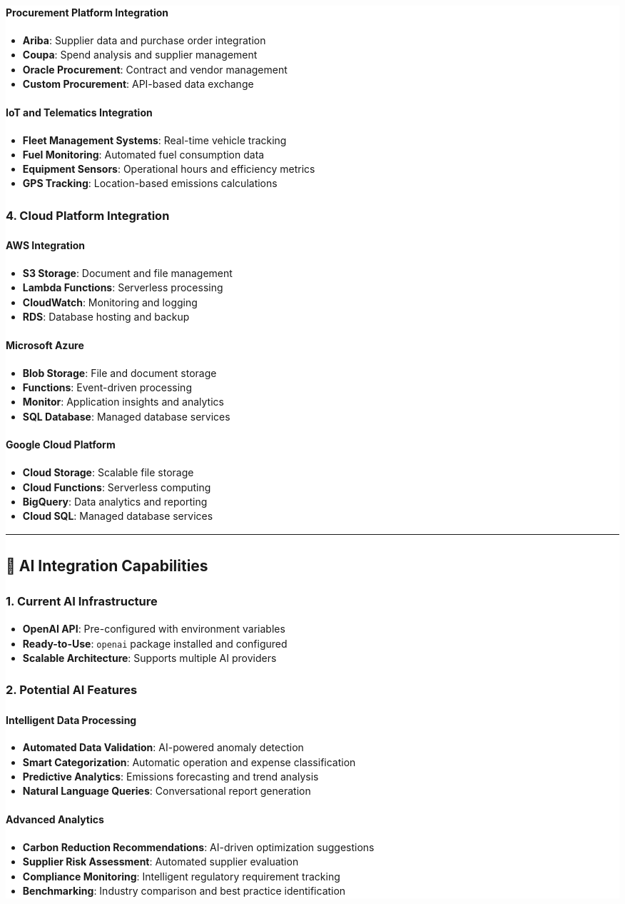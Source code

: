#### **Procurement Platform Integration**
- **Ariba**: Supplier data and purchase order integration
- **Coupa**: Spend analysis and supplier management
- **Oracle Procurement**: Contract and vendor management
- **Custom Procurement**: API-based data exchange

#### **IoT and Telematics Integration**
- **Fleet Management Systems**: Real-time vehicle tracking
- **Fuel Monitoring**: Automated fuel consumption data
- **Equipment Sensors**: Operational hours and efficiency metrics
- **GPS Tracking**: Location-based emissions calculations

### **4. Cloud Platform Integration**

#### **AWS Integration**
- **S3 Storage**: Document and file management
- **Lambda Functions**: Serverless processing
- **CloudWatch**: Monitoring and logging
- **RDS**: Database hosting and backup

#### **Microsoft Azure**
- **Blob Storage**: File and document storage
- **Functions**: Event-driven processing
- **Monitor**: Application insights and analytics
- **SQL Database**: Managed database services

#### **Google Cloud Platform**
- **Cloud Storage**: Scalable file storage
- **Cloud Functions**: Serverless computing
- **BigQuery**: Data analytics and reporting
- **Cloud SQL**: Managed database services

---

## 🤖 **AI Integration Capabilities**

### **1. Current AI Infrastructure**
- **OpenAI API**: Pre-configured with environment variables
- **Ready-to-Use**: `openai` package installed and configured
- **Scalable Architecture**: Supports multiple AI providers

### **2. Potential AI Features**

#### **Intelligent Data Processing**
- **Automated Data Validation**: AI-powered anomaly detection
- **Smart Categorization**: Automatic operation and expense classification
- **Predictive Analytics**: Emissions forecasting and trend analysis
- **Natural Language Queries**: Conversational report generation

#### **Advanced Analytics**
- **Carbon Reduction Recommendations**: AI-driven optimization suggestions
- **Supplier Risk Assessment**: Automated supplier evaluation
- **Compliance Monitoring**: Intelligent regulatory requirement tracking
- **Benchmarking**: Industry comparison and best practice identification
